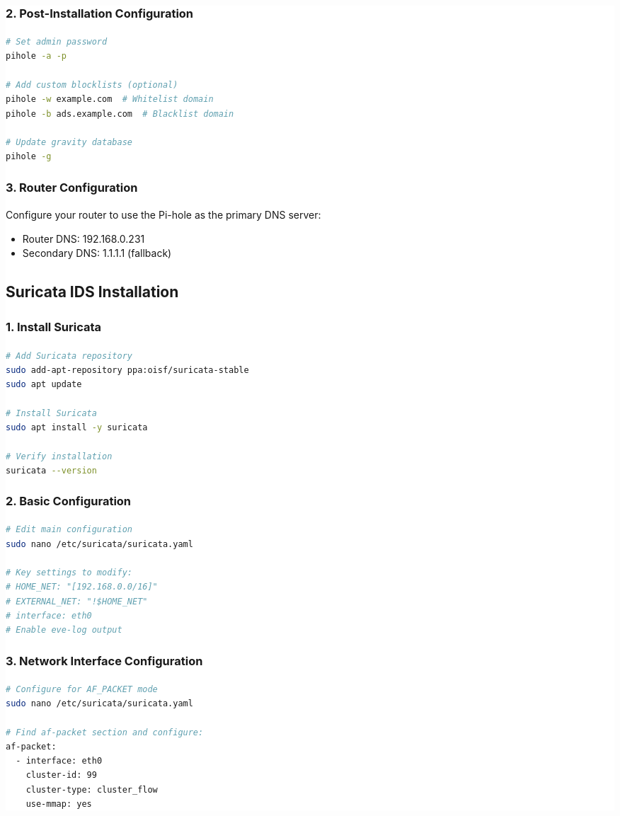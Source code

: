 ### 2. Post-Installation Configuration
```bash
# Set admin password
pihole -a -p

# Add custom blocklists (optional)
pihole -w example.com  # Whitelist domain
pihole -b ads.example.com  # Blacklist domain

# Update gravity database
pihole -g
```

### 3. Router Configuration
Configure your router to use the Pi-hole as the primary DNS server:
- Router DNS: 192.168.0.231
- Secondary DNS: 1.1.1.1 (fallback)

## Suricata IDS Installation

### 1. Install Suricata
```bash
# Add Suricata repository
sudo add-apt-repository ppa:oisf/suricata-stable
sudo apt update

# Install Suricata
sudo apt install -y suricata

# Verify installation
suricata --version
```

### 2. Basic Configuration
```bash
# Edit main configuration
sudo nano /etc/suricata/suricata.yaml

# Key settings to modify:
# HOME_NET: "[192.168.0.0/16]"
# EXTERNAL_NET: "!$HOME_NET"
# interface: eth0
# Enable eve-log output
```

### 3. Network Interface Configuration
```bash
# Configure for AF_PACKET mode
sudo nano /etc/suricata/suricata.yaml

# Find af-packet section and configure:
af-packet:
  - interface: eth0
    cluster-id: 99
    cluster-type: cluster_flow
    use-mmap: yes
```
